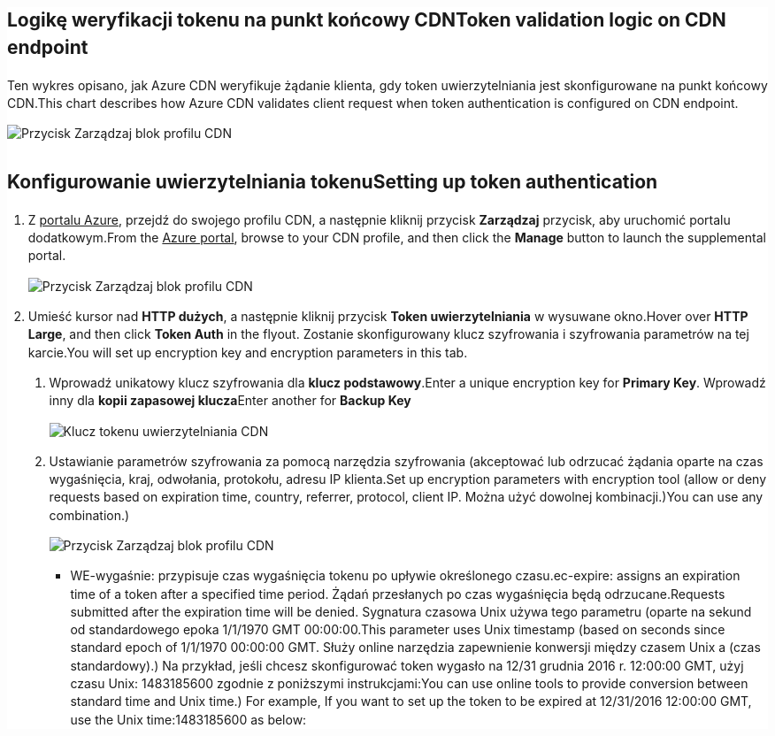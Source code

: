 ## <a name="token-validation-logic-on-cdn-endpoint"></a><span data-ttu-id="d5d64-125">Logikę weryfikacji tokenu na punkt końcowy CDN</span><span class="sxs-lookup"><span data-stu-id="d5d64-125">Token validation logic on CDN endpoint</span></span>
    
<span data-ttu-id="d5d64-126">Ten wykres opisano, jak Azure CDN weryfikuje żądanie klienta, gdy token uwierzytelniania jest skonfigurowane na punkt końcowy CDN.</span><span class="sxs-lookup"><span data-stu-id="d5d64-126">This chart describes how Azure CDN validates client request when token authentication is configured on CDN endpoint.</span></span>

![Przycisk Zarządzaj blok profilu CDN](./media/cdn-token-auth/cdn-token-auth-validation-logic.png)

## <a name="setting-up-token-authentication"></a><span data-ttu-id="d5d64-128">Konfigurowanie uwierzytelniania tokenu</span><span class="sxs-lookup"><span data-stu-id="d5d64-128">Setting up token authentication</span></span>

1. <span data-ttu-id="d5d64-129">Z [portalu Azure](https://portal.azure.com), przejdź do swojego profilu CDN, a następnie kliknij przycisk **Zarządzaj** przycisk, aby uruchomić portalu dodatkowym.</span><span class="sxs-lookup"><span data-stu-id="d5d64-129">From the [Azure portal](https://portal.azure.com), browse to your CDN profile, and then click the **Manage** button to launch the supplemental portal.</span></span>

    ![Przycisk Zarządzaj blok profilu CDN](./media/cdn-rules-engine/cdn-manage-btn.png)

2. <span data-ttu-id="d5d64-131">Umieść kursor nad **HTTP dużych**, a następnie kliknij przycisk **Token uwierzytelniania** w wysuwane okno.</span><span class="sxs-lookup"><span data-stu-id="d5d64-131">Hover over **HTTP Large**, and then click **Token Auth** in the flyout.</span></span> <span data-ttu-id="d5d64-132">Zostanie skonfigurowany klucz szyfrowania i szyfrowania parametrów na tej karcie.</span><span class="sxs-lookup"><span data-stu-id="d5d64-132">You will set up encryption key and encryption parameters in this tab.</span></span>

    1. <span data-ttu-id="d5d64-133">Wprowadź unikatowy klucz szyfrowania dla **klucz podstawowy**.</span><span class="sxs-lookup"><span data-stu-id="d5d64-133">Enter a unique encryption key for **Primary Key**.</span></span>  <span data-ttu-id="d5d64-134">Wprowadź inny dla **kopii zapasowej klucza**</span><span class="sxs-lookup"><span data-stu-id="d5d64-134">Enter another for **Backup Key**</span></span>

        ![Klucz tokenu uwierzytelniania CDN](./media/cdn-token-auth/cdn-token-auth-setupkey.png)
    
    2. <span data-ttu-id="d5d64-136">Ustawianie parametrów szyfrowania za pomocą narzędzia szyfrowania (akceptować lub odrzucać żądania oparte na czas wygaśnięcia, kraj, odwołania, protokołu, adresu IP klienta.</span><span class="sxs-lookup"><span data-stu-id="d5d64-136">Set up encryption parameters with encryption tool (allow or deny requests based on expiration time, country, referrer, protocol, client IP.</span></span> <span data-ttu-id="d5d64-137">Można użyć dowolnej kombinacji.)</span><span class="sxs-lookup"><span data-stu-id="d5d64-137">You can use any combination.)</span></span>

        ![Przycisk Zarządzaj blok profilu CDN](./media/cdn-token-auth/cdn-token-auth-encrypttool.png)

        - <span data-ttu-id="d5d64-139">WE-wygaśnie: przypisuje czas wygaśnięcia tokenu po upływie określonego czasu.</span><span class="sxs-lookup"><span data-stu-id="d5d64-139">ec-expire: assigns an expiration time of a token after a specified time period.</span></span> <span data-ttu-id="d5d64-140">Żądań przesłanych po czas wygaśnięcia będą odrzucane.</span><span class="sxs-lookup"><span data-stu-id="d5d64-140">Requests submitted after the expiration time will be denied.</span></span> <span data-ttu-id="d5d64-141">Sygnatura czasowa Unix używa tego parametru (oparte na sekund od standardowego epoka 1/1/1970 GMT 00:00:00.</span><span class="sxs-lookup"><span data-stu-id="d5d64-141">This parameter uses Unix timestamp (based on seconds since standard epoch of 1/1/1970 00:00:00 GMT.</span></span> <span data-ttu-id="d5d64-142">Służy online narzędzia zapewnienie konwersji między czasem Unix a (czas standardowy).)  Na przykład, jeśli chcesz skonfigurować token wygasło na 12/31 grudnia 2016 r. 12:00:00 GMT, użyj czasu Unix: 1483185600 zgodnie z poniższymi instrukcjami:</span><span class="sxs-lookup"><span data-stu-id="d5d64-142">You can use online tools to provide conversion between standard time and Unix time.)  For example, If you want to set up the token to be expired at 12/31/2016 12:00:00 GMT, use the Unix time:1483185600 as below:</span></span>